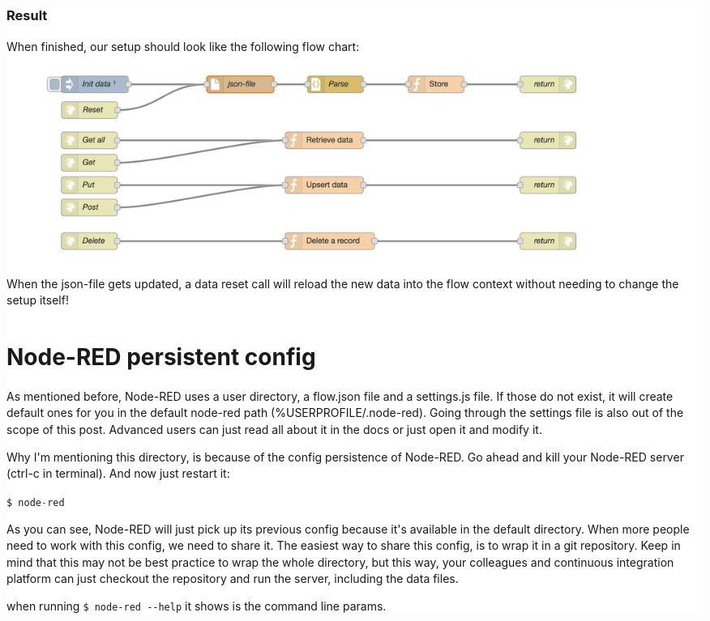 </div>

### Result

When finished, our setup should look like the following flow chart:

<div style="text-align: center;">
  <img src="/img/node-red-dev-ci/result.png" width="100%">
</div>

When the json-file gets updated, a data reset call will reload the new data into the flow context without needing to change the setup itself!

# Node-RED persistent config

As mentioned before, Node-RED uses a user directory, a flow.json file and a settings.js file. If those do not exist, it will create default ones for you in the default node-red path (%USERPROFILE/.node-red). Going through the settings file is also out of the scope of this post. Advanced users can just read all about it in the docs or just open it and modify it.

Why I'm mentioning this directory, is because of the config persistence of Node-RED.
Go ahead and kill your Node-RED server (ctrl-c in terminal). And now just restart it:
```javascript
$ node-red
```

As you can see, Node-RED will just pick up its previous config because it's available in the default directory. When more people need to work with this config, we need to share it. The easiest way to share this config, is to wrap it in a git repository. Keep in mind that this may not be best practice to wrap the whole directory, but this way, your colleagues and continuous integration platform can just checkout the repository and run the server, including the data files.

when running `$ node-red --help` it shows is the command line params.

<div style="text-align: center;">